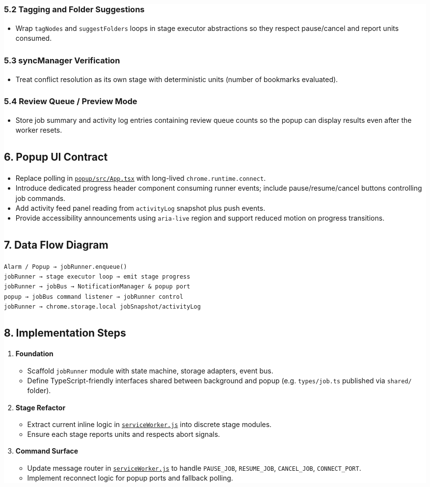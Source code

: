 ### 5.2 Tagging and Folder Suggestions

- Wrap `tagNodes` and `suggestFolders` loops in stage executor abstractions so they respect pause/cancel and report units consumed.

### 5.3 syncManager Verification

- Treat conflict resolution as its own stage with deterministic units (number of bookmarks evaluated).

### 5.4 Review Queue / Preview Mode

- Store job summary and activity log entries containing review queue counts so the popup can display results even after the worker resets.

## 6. Popup UI Contract

- Replace polling in [`popup/src/App.tsx`](popup/src/App.tsx:653) with long-lived `chrome.runtime.connect`.
- Introduce dedicated progress header component consuming runner events; include pause/resume/cancel buttons controlling job commands.
- Add activity feed panel reading from `activityLog` snapshot plus push events.
- Provide accessibility announcements using `aria-live` region and support reduced motion on progress transitions.

## 7. Data Flow Diagram

```
Alarm / Popup → jobRunner.enqueue()
jobRunner → stage executor loop → emit stage progress
jobRunner → jobBus → NotificationManager & popup port
popup → jobBus command listener → jobRunner control
jobRunner → chrome.storage.local jobSnapshot/activityLog
```

## 8. Implementation Steps

1. **Foundation**
   - Scaffold `jobRunner` module with state machine, storage adapters, event bus.
   - Define TypeScript-friendly interfaces shared between background and popup (e.g. `types/job.ts` published via `shared/` folder).

2. **Stage Refactor**
   - Extract current inline logic in [`serviceWorker.js`](serviceWorker.js:180) into discrete stage modules.
   - Ensure each stage reports units and respects abort signals.

3. **Command Surface**
   - Update message router in [`serviceWorker.js`](serviceWorker.js:300) to handle `PAUSE_JOB`, `RESUME_JOB`, `CANCEL_JOB`, `CONNECT_PORT`.
   - Implement reconnect logic for popup ports and fallback polling.
